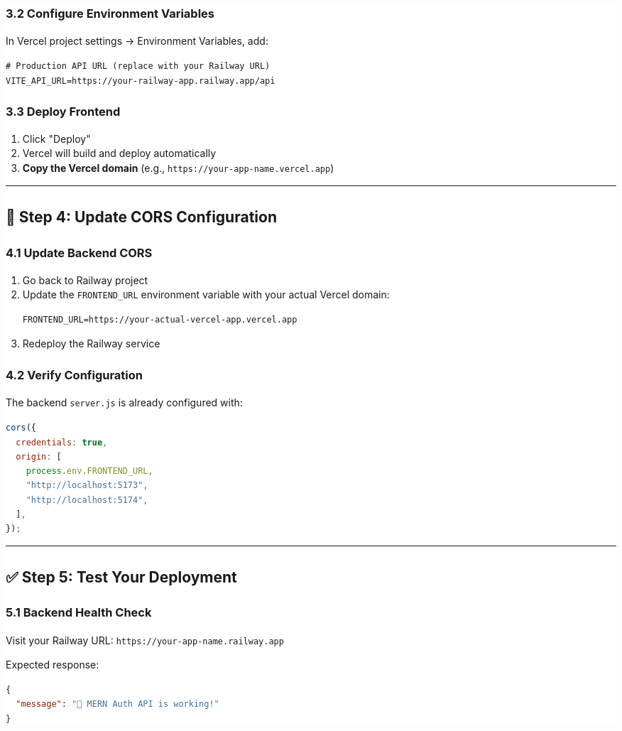 ### 3.2 Configure Environment Variables

In Vercel project settings → Environment Variables, add:

```env
# Production API URL (replace with your Railway URL)
VITE_API_URL=https://your-railway-app.railway.app/api
```

### 3.3 Deploy Frontend

1. Click "Deploy"
2. Vercel will build and deploy automatically
3. **Copy the Vercel domain** (e.g., `https://your-app-name.vercel.app`)

---

## 🔄 Step 4: Update CORS Configuration

### 4.1 Update Backend CORS

1. Go back to Railway project
2. Update the `FRONTEND_URL` environment variable with your actual Vercel domain:
   ```env
   FRONTEND_URL=https://your-actual-vercel-app.vercel.app
   ```
3. Redeploy the Railway service

### 4.2 Verify Configuration

The backend `server.js` is already configured with:

```javascript
cors({
  credentials: true,
  origin: [
    process.env.FRONTEND_URL,
    "http://localhost:5173",
    "http://localhost:5174",
  ],
});
```

---

## ✅ Step 5: Test Your Deployment

### 5.1 Backend Health Check

Visit your Railway URL: `https://your-app-name.railway.app`

Expected response:

```json
{
  "message": "🚀 MERN Auth API is working!"
}
```

